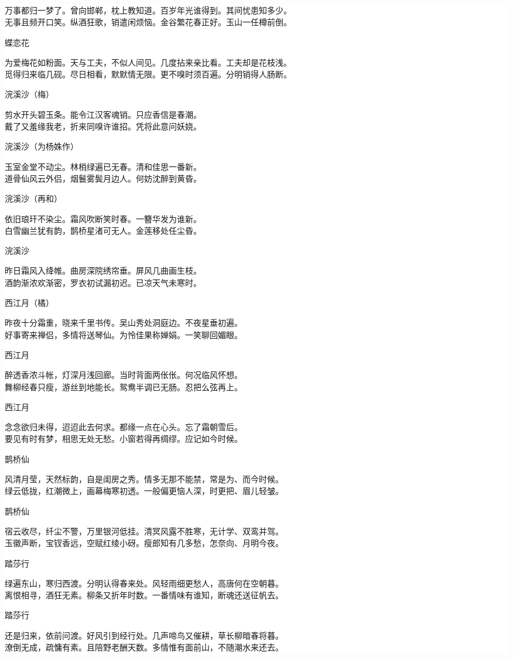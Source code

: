 万事都归一梦了。曾向邯郸，枕上教知道。百岁年光谁得到。其间忧患知多少。  
无事且频开口笑。纵酒狂歌，销遣闲烦恼。金谷繁花春正好。玉山一任樽前倒。  

蝶恋花  

为爱梅花如粉面。天与工夫，不似人间见。几度拈来亲比看。工夫却是花枝浅。  
觅得归来临几砚。尽日相看，默默情无限。更不嗅时须百遍。分明销得人肠断。  

浣溪沙（梅）  

剪水开头碧玉条。能令江汉客魂销。只应香信是春潮。  
戴了又羞缘我老，折来同嗅许谁招。凭将此意问妖娆。  

浣溪沙（为杨姝作）  

玉室金堂不动尘。林梢绿遍已无春。清和佳思一番新。  
道骨仙风云外侣，烟鬟雾鬓月边人。何妨沈醉到黄昏。  

浣溪沙（再和）  

依旧琅玕不染尘。霜风吹断笑时春。一簪华发为谁新。  
白雪幽兰犹有韵，鹊桥星渚可无人。金莲移处任尘昏。  

浣溪沙  

昨日霜风入绛帷。曲房深院绣帘垂。屏风几曲画生枝。  
酒韵渐浓欢渐密，罗衣初试漏初迟。已凉天气未寒时。  

西江月（橘）  

昨夜十分霜重，晓来千里书传。吴山秀处洞庭边。不夜星垂初遍。  
好事寄来禅侣，多情将送琴仙。为怜佳果称婵娟。一笑聊回媚眼。  

西江月  

醉透香浓斗帐，灯深月浅回廊。当时背面两伥伥。何况临风怀想。  
舞柳经春只瘦，游丝到地能长。鸳鸯半调已无肠。忍把么弦再上。  

西江月  

念念欲归未得，迢迢此去何求。都缘一点在心头。忘了霜朝雪后。  
要见有时有梦，相思无处无愁。小窗若得再绸缪。应记如今时候。  

鹊桥仙  

风清月莹，天然标韵，自是闺房之秀。情多无那不能禁，常是为、而今时候。  
绿云低拢，红潮微上，画幕梅寒初透。一般偏更恼人深，时更把、眉儿轻皱。  

鹊桥仙  

宿云收尽，纤尘不警，万里银河低挂。清冥风露不胜寒，无计学、双鸾并驾。  
玉徽声断，宝钗香远，空赋红绫小砑。瘦郎知有几多愁，怎奈向、月明今夜。  

踏莎行  

绿遍东山，寒归西渡。分明认得春来处。风轻雨细更愁人，高唐何在空朝暮。  
离恨相寻，酒狂无素。柳条又折年时数。一番情味有谁知，断魂还送征帆去。  

踏莎行  

还是归来，依前问渡。好风引到经行处。几声啼鸟又催耕，草长柳暗春将暮。  
潦倒无成，疏慵有素。且陪野老酬天数。多情惟有面前山，不随潮水来还去。  
